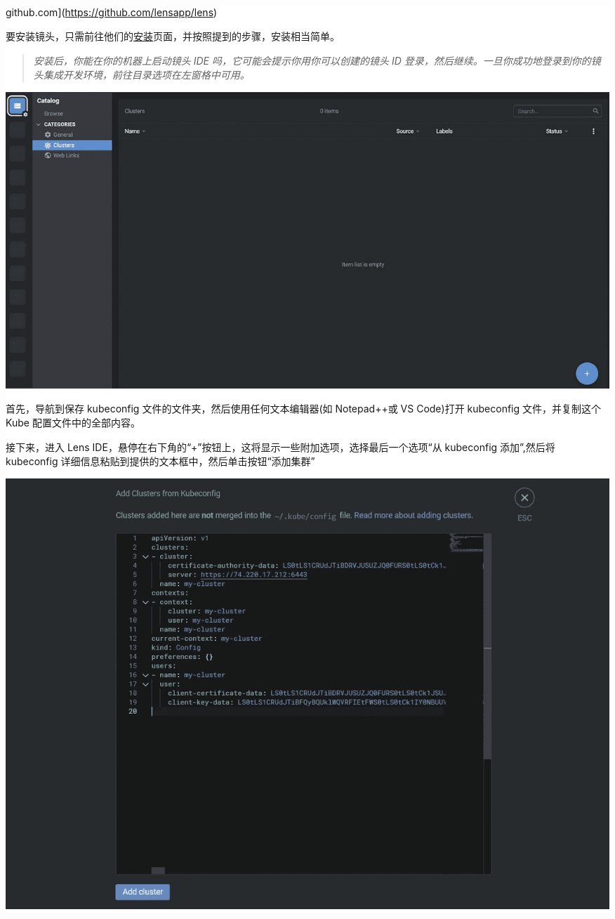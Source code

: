 github.com](https://github.com/lensapp/lens) 

要安装镜头，只需前往他们的[安装](https://docs.k8slens.dev/getting-started/install-lens/)页面，并按照提到的步骤，安装相当简单。

> *安装后，你能在你的机器上启动镜头 IDE 吗，它可能会提示你用你可以创建的镜头 ID 登录，然后继续。一旦你成功地登录到你的镜头集成开发环境，前往目录选项在左窗格中可用。*

![](img/b0cb8f5e172011fda7777399c509880a.png)

首先，导航到保存 kubeconfig 文件的文件夹，然后使用任何文本编辑器(如 Notepad++或 VS Code)打开 kubeconfig 文件，并复制这个 Kube 配置文件中的全部内容。

接下来，进入 Lens IDE，悬停在右下角的“+”按钮上，这将显示一些附加选项，选择最后一个选项“从 kubeconfig 添加”,然后将 kubeconfig 详细信息粘贴到提供的文本框中，然后单击按钮“添加集群”

![](img/cea63f573639d8a69a923f06f74985db.png)